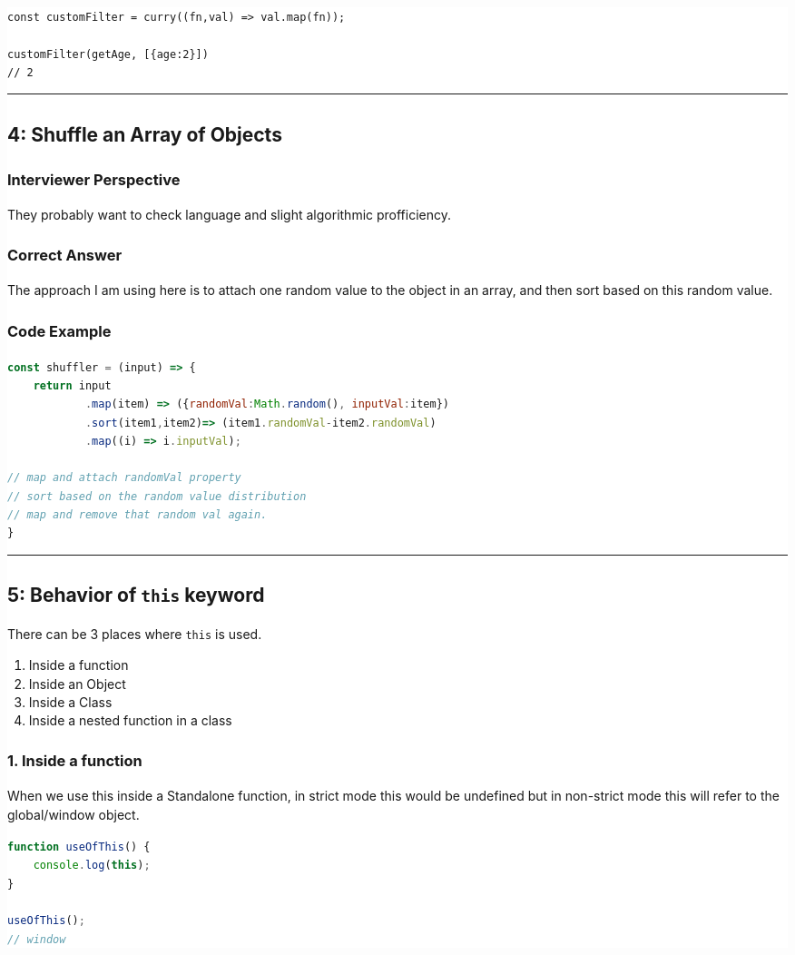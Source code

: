 ```JS
const customFilter = curry((fn,val) => val.map(fn));

customFilter(getAge, [{age:2}])
// 2
```

---

## 4: Shuffle an Array of Objects

### Interviewer Perspective

They probably want to check language and slight algorithmic profficiency.

### Correct Answer

The approach I am using here is to attach one random value to the object in an array, and then sort based on this random value.

### Code Example

```javascript
const shuffler = (input) => {
    return input
            .map(item) => ({randomVal:Math.random(), inputVal:item})
            .sort(item1,item2)=> (item1.randomVal-item2.randomVal)
            .map((i) => i.inputVal);

// map and attach randomVal property
// sort based on the random value distribution
// map and remove that random val again.
}
```

---

## 5: Behavior of `this` keyword

There can be 3 places where `this` is used.

1. Inside a function
2. Inside an Object
3. Inside a Class
4. Inside a nested function in a class

### 1. Inside a function

When we use this inside a Standalone function, in strict mode this would be undefined but in non-strict mode this will refer to the global/window object.

```javascript
function useOfThis() {
	console.log(this);
}

useOfThis();
// window
```
